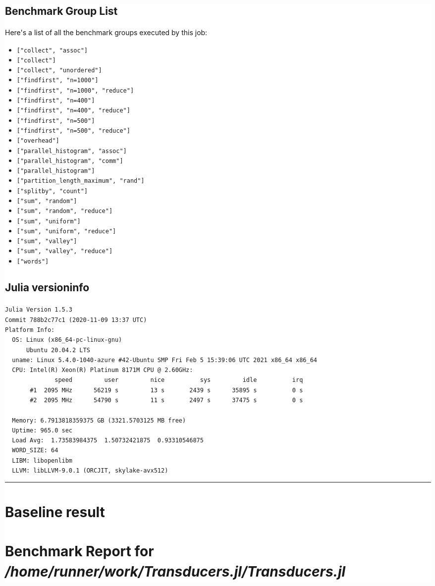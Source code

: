 ## Benchmark Group List
Here's a list of all the benchmark groups executed by this job:

- `["collect", "assoc"]`
- `["collect"]`
- `["collect", "unordered"]`
- `["findfirst", "n=1000"]`
- `["findfirst", "n=1000", "reduce"]`
- `["findfirst", "n=400"]`
- `["findfirst", "n=400", "reduce"]`
- `["findfirst", "n=500"]`
- `["findfirst", "n=500", "reduce"]`
- `["overhead"]`
- `["parallel_histogram", "assoc"]`
- `["parallel_histogram", "comm"]`
- `["parallel_histogram"]`
- `["partition_length_maximum", "rand"]`
- `["splitby", "count"]`
- `["sum", "random"]`
- `["sum", "random", "reduce"]`
- `["sum", "uniform"]`
- `["sum", "uniform", "reduce"]`
- `["sum", "valley"]`
- `["sum", "valley", "reduce"]`
- `["words"]`

## Julia versioninfo
```
Julia Version 1.5.3
Commit 788b2c77c1 (2020-11-09 13:37 UTC)
Platform Info:
  OS: Linux (x86_64-pc-linux-gnu)
      Ubuntu 20.04.2 LTS
  uname: Linux 5.4.0-1040-azure #42-Ubuntu SMP Fri Feb 5 15:39:06 UTC 2021 x86_64 x86_64
  CPU: Intel(R) Xeon(R) Platinum 8171M CPU @ 2.60GHz: 
              speed         user         nice          sys         idle          irq
       #1  2095 MHz      56219 s         13 s       2439 s      35895 s          0 s
       #2  2095 MHz      54790 s         11 s       2497 s      37475 s          0 s
       
  Memory: 6.7913818359375 GB (3321.5703125 MB free)
  Uptime: 965.0 sec
  Load Avg:  1.73583984375  1.50732421875  0.93310546875
  WORD_SIZE: 64
  LIBM: libopenlibm
  LLVM: libLLVM-9.0.1 (ORCJIT, skylake-avx512)
```

---
# Baseline result
# Benchmark Report for */home/runner/work/Transducers.jl/Transducers.jl*
